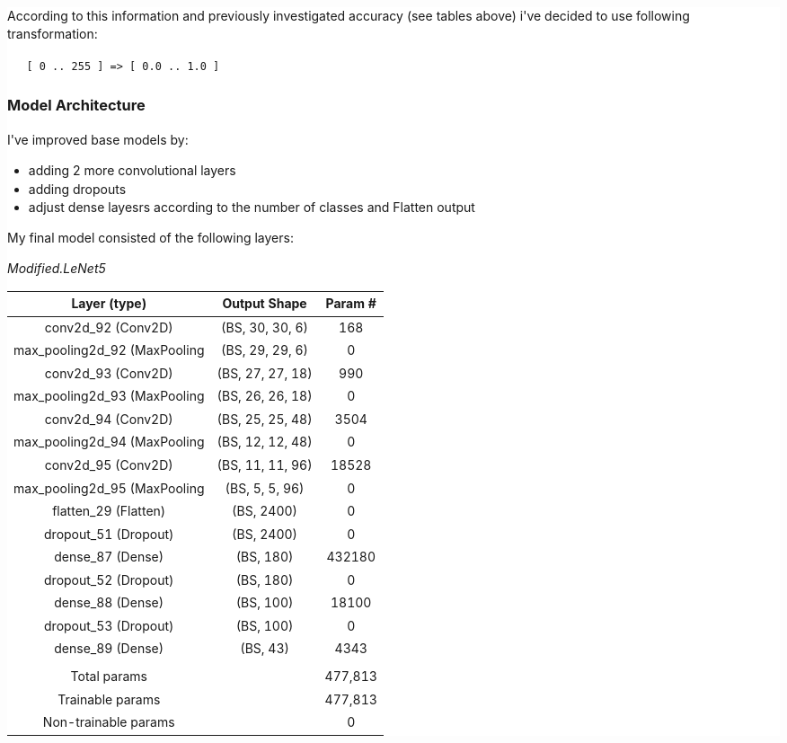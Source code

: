 According to this information and previously investigated accuracy (see tables above) i've decided to use following transformation:

```
   [ 0 .. 255 ] => [ 0.0 .. 1.0 ]
```


### Model Architecture

I've improved base models by:
* adding 2 more convolutional layers
* adding dropouts 
* adjust dense layesrs according to the number of classes and Flatten output

My final model consisted of the following layers:

*Modified.LeNet5*

|Layer (type)                 | Output Shape             | Param # |   
|:---------------------------:|:------------------------:|:------:|
|conv2d_92 (Conv2D)           |(BS, 30, 30, 6)         |168    |      
|max_pooling2d_92 (MaxPooling |(BS, 29, 29, 6)         |0      |     
|conv2d_93 (Conv2D)           |(BS, 27, 27, 18)        |990    |    
|max_pooling2d_93 (MaxPooling |(BS, 26, 26, 18)        |0      |   
|conv2d_94 (Conv2D)           |(BS, 25, 25, 48)        |3504   |      
|max_pooling2d_94 (MaxPooling |(BS, 12, 12, 48)        |0      |   
|conv2d_95 (Conv2D)           |(BS, 11, 11, 96)        |18528  |   
|max_pooling2d_95 (MaxPooling |(BS, 5, 5, 96)          |0      |   
|flatten_29 (Flatten)         |(BS, 2400)              |0      |   
|dropout_51 (Dropout)         |(BS, 2400)              |0      |   
|dense_87 (Dense)             |(BS, 180)               |432180 |   
|dropout_52 (Dropout)         |(BS, 180)               |0      |   
|dense_88 (Dense)             |(BS, 100)               |18100  |   
|dropout_53 (Dropout)         |(BS, 100)               |0      |   
|dense_89 (Dense)             |(BS, 43)                |4343   |   
| |  | |
|Total params | | 477,813 |
|Trainable params | | 477,813 |
|Non-trainable params | | 0 | 


[//]: # (Image References)
[image1]: ./examples/visualization.jpg "Visualization"
[image2]: ./examples/grayscale.jpg "Grayscaling"
[image3]: ./examples/random_noise.jpg "Random Noise"
[image4]: ./examples/placeholder.png "Traffic Sign 1"
[image5]: ./examples/placeholder.png "Traffic Sign 2"
[image6]: ./examples/placeholder.png "Traffic Sign 3"
[image7]: ./examples/placeholder.png "Traffic Sign 4"
[image8]: ./examples/placeholder.png "Traffic Sign 5"
